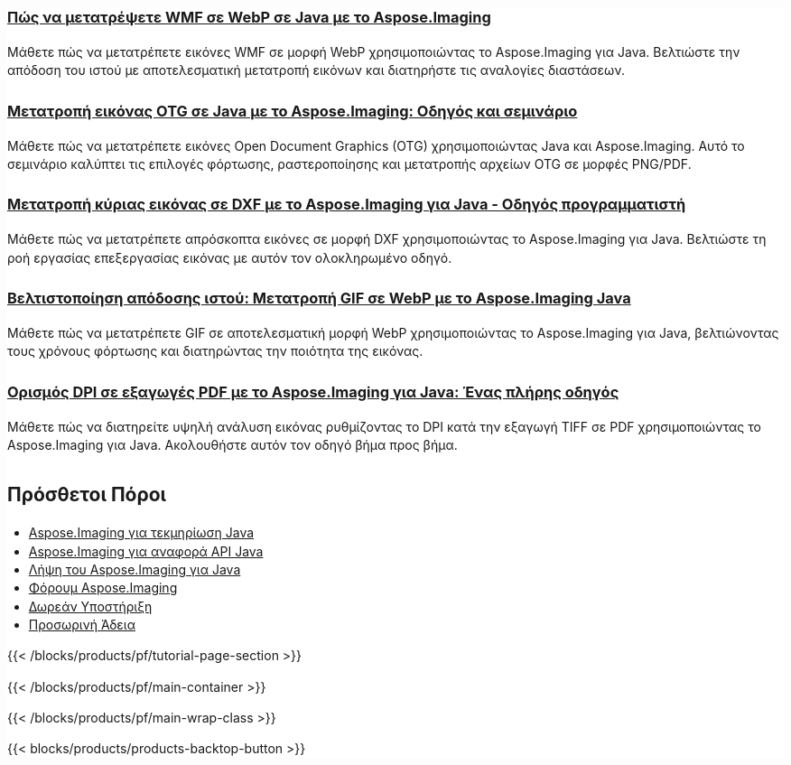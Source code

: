 ### [Πώς να μετατρέψετε WMF σε WebP σε Java με το Aspose.Imaging](./convert-wmf-to-webp-java-aspose-imaging/)
Μάθετε πώς να μετατρέπετε εικόνες WMF σε μορφή WebP χρησιμοποιώντας το Aspose.Imaging για Java. Βελτιώστε την απόδοση του ιστού με αποτελεσματική μετατροπή εικόνων και διατηρήστε τις αναλογίες διαστάσεων.

### [Μετατροπή εικόνας OTG σε Java με το Aspose.Imaging: Οδηγός και σεμινάριο](./java-aspose-imaging-convert-otg-images/)
Μάθετε πώς να μετατρέπετε εικόνες Open Document Graphics (OTG) χρησιμοποιώντας Java και Aspose.Imaging. Αυτό το σεμινάριο καλύπτει τις επιλογές φόρτωσης, ραστεροποίησης και μετατροπής αρχείων OTG σε μορφές PNG/PDF.

### [Μετατροπή κύριας εικόνας σε DXF με το Aspose.Imaging για Java - Οδηγός προγραμματιστή](./convert-images-to-dxf-aspose-imaging-java/)
Μάθετε πώς να μετατρέπετε απρόσκοπτα εικόνες σε μορφή DXF χρησιμοποιώντας το Aspose.Imaging για Java. Βελτιώστε τη ροή εργασίας επεξεργασίας εικόνας με αυτόν τον ολοκληρωμένο οδηγό.

### [Βελτιστοποίηση απόδοσης ιστού: Μετατροπή GIF σε WebP με το Aspose.Imaging Java](./convert-gif-to-webp-aspose-imaging-java/)
Μάθετε πώς να μετατρέπετε GIF σε αποτελεσματική μορφή WebP χρησιμοποιώντας το Aspose.Imaging για Java, βελτιώνοντας τους χρόνους φόρτωσης και διατηρώντας την ποιότητα της εικόνας.

### [Ορισμός DPI σε εξαγωγές PDF με το Aspose.Imaging για Java: Ένας πλήρης οδηγός](./set-dpi-pdf-export-aspose-imaging-java/)
Μάθετε πώς να διατηρείτε υψηλή ανάλυση εικόνας ρυθμίζοντας το DPI κατά την εξαγωγή TIFF σε PDF χρησιμοποιώντας το Aspose.Imaging για Java. Ακολουθήστε αυτόν τον οδηγό βήμα προς βήμα.

## Πρόσθετοι Πόροι

- [Aspose.Imaging για τεκμηρίωση Java](https://docs.aspose.com/imaging/java/)
- [Aspose.Imaging για αναφορά API Java](https://reference.aspose.com/imaging/java/)
- [Λήψη του Aspose.Imaging για Java](https://releases.aspose.com/imaging/java/)
- [Φόρουμ Aspose.Imaging](https://forum.aspose.com/c/imaging)
- [Δωρεάν Υποστήριξη](https://forum.aspose.com/)
- [Προσωρινή Άδεια](https://purchase.aspose.com/temporary-license/)

{{< /blocks/products/pf/tutorial-page-section >}}

{{< /blocks/products/pf/main-container >}}

{{< /blocks/products/pf/main-wrap-class >}}

{{< blocks/products/products-backtop-button >}}